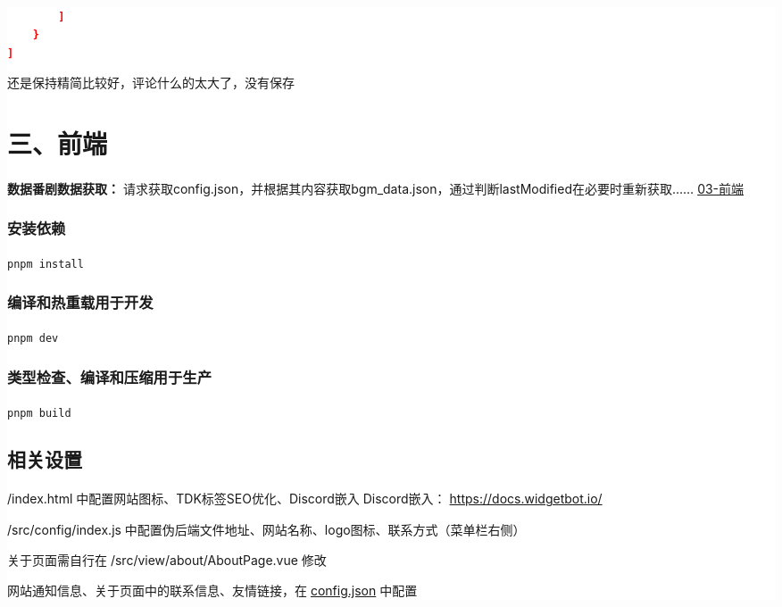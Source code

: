 ```json
		]
	}
]
```
还是保持精简比较好，评论什么的太大了，没有保存


# 三、前端
**数据番剧数据获取：** 请求获取config.json，并根据其内容获取bgm_data.json，通过判断lastModified在必要时重新获取……
[03-前端](03-前端.md)

### 安装依赖
```sh
pnpm install
```

### 编译和热重载用于开发
```sh
pnpm dev
```

### 类型检查、编译和压缩用于生产
```sh
pnpm build
```

## 相关设置
/index.html 中配置网站图标、TDK标签SEO优化、Discord嵌入
Discord嵌入： https://docs.widgetbot.io/

/src/config/index.js 中配置伪后端文件地址、网站名称、logo图标、联系方式（菜单栏右侧）

关于页面需自行在 /src/view/about/AboutPage.vue 修改

网站通知信息、关于页面中的联系信息、友情链接，在 [config.json](#config.json) 中配置
